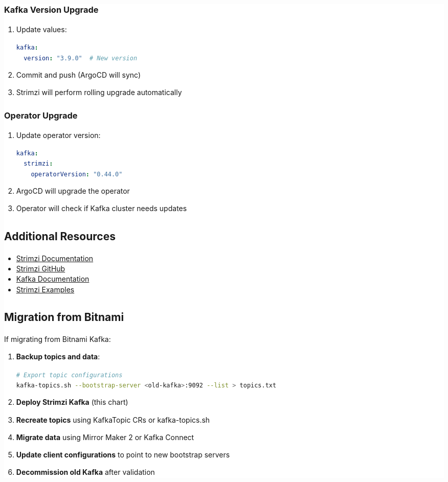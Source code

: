### Kafka Version Upgrade

1. Update values:
   ```yaml
   kafka:
     version: "3.9.0"  # New version
   ```

2. Commit and push (ArgoCD will sync)

3. Strimzi will perform rolling upgrade automatically

### Operator Upgrade

1. Update operator version:
   ```yaml
   kafka:
     strimzi:
       operatorVersion: "0.44.0"
   ```

2. ArgoCD will upgrade the operator
3. Operator will check if Kafka cluster needs updates

## Additional Resources

- [Strimzi Documentation](https://strimzi.io/docs/)
- [Strimzi GitHub](https://github.com/strimzi/strimzi-kafka-operator)
- [Kafka Documentation](https://kafka.apache.org/documentation/)
- [Strimzi Examples](https://github.com/strimzi/strimzi-kafka-operator/tree/main/examples)

## Migration from Bitnami

If migrating from Bitnami Kafka:

1. **Backup topics and data**:
   ```bash
   # Export topic configurations
   kafka-topics.sh --bootstrap-server <old-kafka>:9092 --list > topics.txt
   ```

2. **Deploy Strimzi Kafka** (this chart)

3. **Recreate topics** using KafkaTopic CRs or kafka-topics.sh

4. **Migrate data** using Mirror Maker 2 or Kafka Connect

5. **Update client configurations** to point to new bootstrap servers

6. **Decommission old Kafka** after validation
